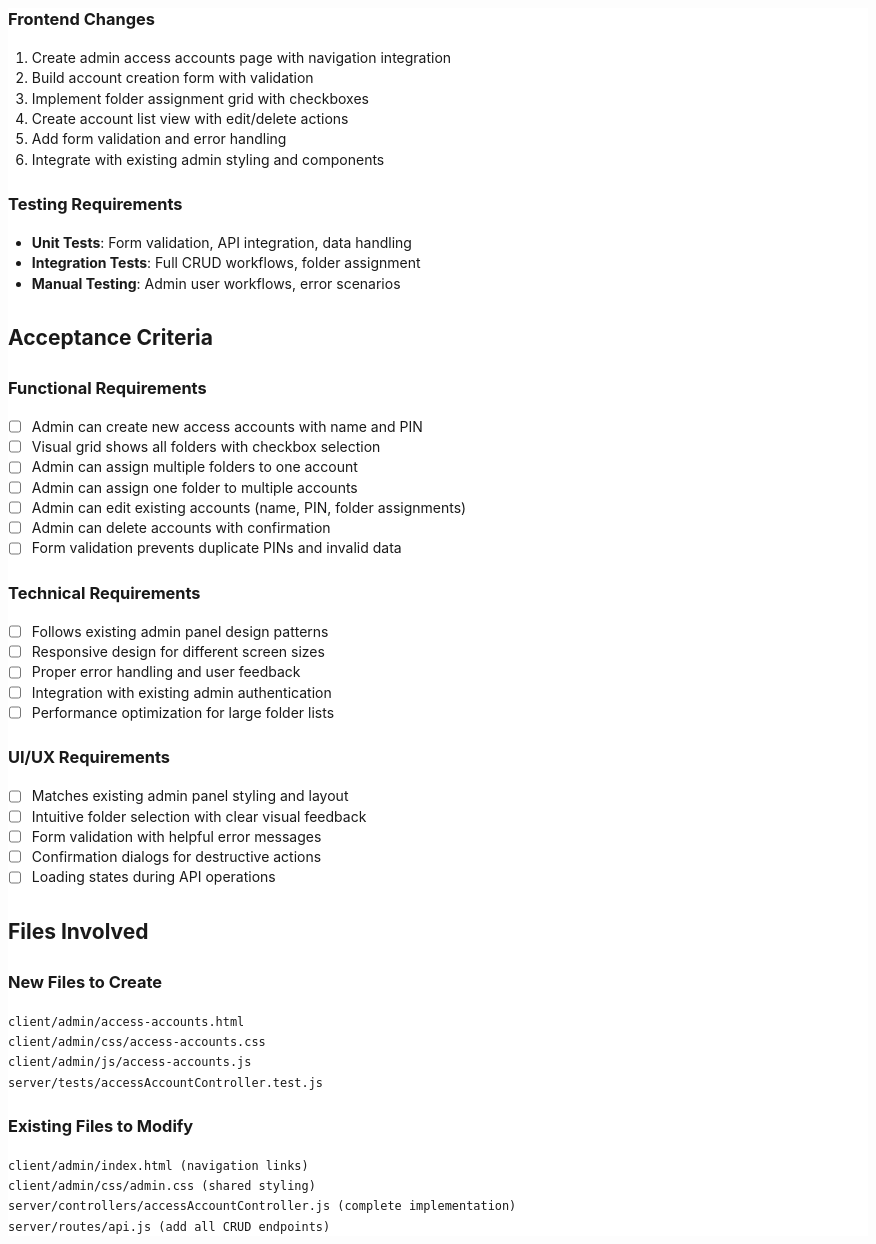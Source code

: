 ### Frontend Changes
1. Create admin access accounts page with navigation integration
2. Build account creation form with validation
3. Implement folder assignment grid with checkboxes
4. Create account list view with edit/delete actions
5. Add form validation and error handling
6. Integrate with existing admin styling and components

### Testing Requirements
- **Unit Tests**: Form validation, API integration, data handling
- **Integration Tests**: Full CRUD workflows, folder assignment
- **Manual Testing**: Admin user workflows, error scenarios

## Acceptance Criteria

### Functional Requirements
- [ ] Admin can create new access accounts with name and PIN
- [ ] Visual grid shows all folders with checkbox selection
- [ ] Admin can assign multiple folders to one account
- [ ] Admin can assign one folder to multiple accounts
- [ ] Admin can edit existing accounts (name, PIN, folder assignments)
- [ ] Admin can delete accounts with confirmation
- [ ] Form validation prevents duplicate PINs and invalid data

### Technical Requirements
- [ ] Follows existing admin panel design patterns
- [ ] Responsive design for different screen sizes
- [ ] Proper error handling and user feedback
- [ ] Integration with existing admin authentication
- [ ] Performance optimization for large folder lists

### UI/UX Requirements
- [ ] Matches existing admin panel styling and layout
- [ ] Intuitive folder selection with clear visual feedback
- [ ] Form validation with helpful error messages
- [ ] Confirmation dialogs for destructive actions
- [ ] Loading states during API operations

## Files Involved

### New Files to Create
```
client/admin/access-accounts.html
client/admin/css/access-accounts.css
client/admin/js/access-accounts.js
server/tests/accessAccountController.test.js
```

### Existing Files to Modify
```
client/admin/index.html (navigation links)
client/admin/css/admin.css (shared styling)
server/controllers/accessAccountController.js (complete implementation)
server/routes/api.js (add all CRUD endpoints)
```
